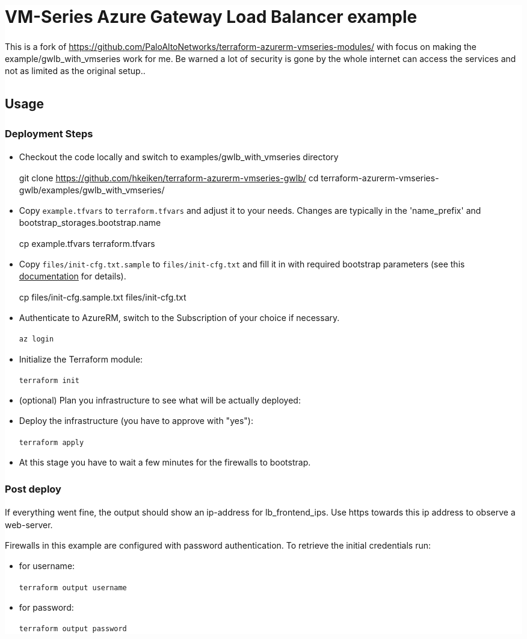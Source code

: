 # VM-Series Azure Gateway Load Balancer example

This is a fork of https://github.com/PaloAltoNetworks/terraform-azurerm-vmseries-modules/ with focus on making the example/gwlb_with_vmseries work for me. Be warned a lot of security is gone by the whole internet can access the services and not as limited as the original setup.. 

## Usage

### Deployment Steps

* Checkout the code locally and switch to examples/gwlb_with_vmseries directory

     git clone https://github.com/hkeiken/terraform-azurerm-vmseries-gwlb/
     cd terraform-azurerm-vmseries-gwlb/examples/gwlb_with_vmseries/

* Copy `example.tfvars` to `terraform.tfvars` and adjust it to your needs. Changes are typically in the 'name_prefix' and bootstrap_storages.bootstrap.name

     cp example.tfvars terraform.tfvars

* Copy `files/init-cfg.txt.sample` to `files/init-cfg.txt` and fill it in with required bootstrap parameters (see this [documentation](https://docs.paloaltonetworks.com/vm-series/10-2/vm-series-deployment/bootstrap-the-vm-series-firewall/create-the-init-cfgtxt-file/init-cfgtxt-file-components) for details).

     cp files/init-cfg.sample.txt files/init-cfg.txt

* Authenticate to AzureRM, switch to the Subscription of your choice if necessary.

      az login

* Initialize the Terraform module:

      terraform init

* (optional) Plan you infrastructure to see what will be actually deployed:
* Deploy the infrastructure (you have to approve with "yes"):

      terraform apply

* At this stage you have to wait a few minutes for the firewalls to bootstrap.

### Post deploy

If everything went fine, the output should show an ip-address for lb_frontend_ips. Use https towards this ip address to observe a web-server. 

Firewalls in this example are configured with password authentication. To retrieve the initial credentials run:

* for username:

      terraform output username

* for password:

      terraform output password
